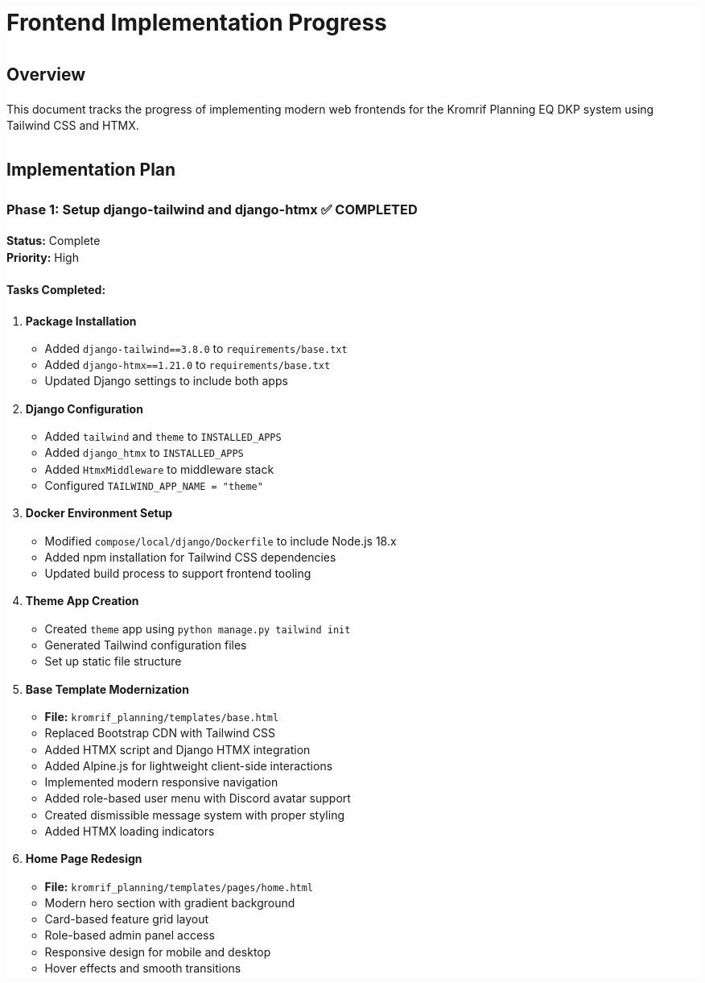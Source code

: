 # Frontend Implementation Progress

## Overview
This document tracks the progress of implementing modern web frontends for the Kromrif Planning EQ DKP system using Tailwind CSS and HTMX.

## Implementation Plan

### Phase 1: Setup django-tailwind and django-htmx ✅ COMPLETED
**Status:** Complete  
**Priority:** High

#### Tasks Completed:
1. **Package Installation**
   - Added `django-tailwind==3.8.0` to `requirements/base.txt`
   - Added `django-htmx==1.21.0` to `requirements/base.txt`
   - Updated Django settings to include both apps

2. **Django Configuration**
   - Added `tailwind` and `theme` to `INSTALLED_APPS`
   - Added `django_htmx` to `INSTALLED_APPS`
   - Added `HtmxMiddleware` to middleware stack
   - Configured `TAILWIND_APP_NAME = "theme"`

3. **Docker Environment Setup**
   - Modified `compose/local/django/Dockerfile` to include Node.js 18.x
   - Added npm installation for Tailwind CSS dependencies
   - Updated build process to support frontend tooling

4. **Theme App Creation**
   - Created `theme` app using `python manage.py tailwind init`
   - Generated Tailwind configuration files
   - Set up static file structure

5. **Base Template Modernization**
   - **File:** `kromrif_planning/templates/base.html`
   - Replaced Bootstrap CDN with Tailwind CSS
   - Added HTMX script and Django HTMX integration
   - Added Alpine.js for lightweight client-side interactions
   - Implemented modern responsive navigation
   - Added role-based user menu with Discord avatar support
   - Created dismissible message system with proper styling
   - Added HTMX loading indicators

6. **Home Page Redesign**
   - **File:** `kromrif_planning/templates/pages/home.html`
   - Modern hero section with gradient background
   - Card-based feature grid layout
   - Role-based admin panel access
   - Responsive design for mobile and desktop
   - Hover effects and smooth transitions
